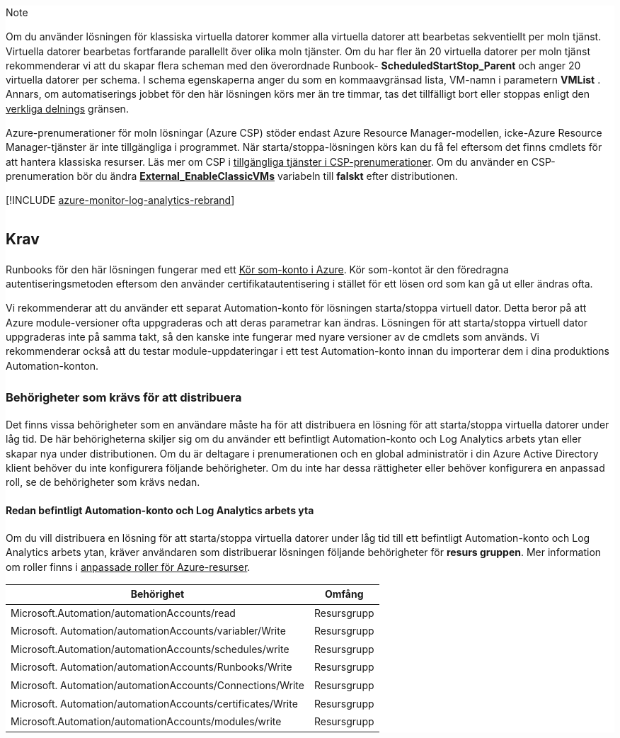 > [!NOTE]
> Om du använder lösningen för klassiska virtuella datorer kommer alla virtuella datorer att bearbetas sekventiellt per moln tjänst. Virtuella datorer bearbetas fortfarande parallellt över olika moln tjänster. Om du har fler än 20 virtuella datorer per moln tjänst rekommenderar vi att du skapar flera scheman med den överordnade Runbook- **ScheduledStartStop_Parent** och anger 20 virtuella datorer per schema. I schema egenskaperna anger du som en kommaavgränsad lista, VM-namn i parametern **VMList** . Annars, om automatiserings jobbet för den här lösningen körs mer än tre timmar, tas det tillfälligt bort eller stoppas enligt den [verkliga delnings](automation-runbook-execution.md#fair-share) gränsen.
>
> Azure-prenumerationer för moln lösningar (Azure CSP) stöder endast Azure Resource Manager-modellen, icke-Azure Resource Manager-tjänster är inte tillgängliga i programmet. När starta/stoppa-lösningen körs kan du få fel eftersom det finns cmdlets för att hantera klassiska resurser. Läs mer om CSP i [tillgängliga tjänster i CSP-prenumerationer](https://docs.microsoft.com/azure/cloud-solution-provider/overview/azure-csp-available-services). Om du använder en CSP-prenumeration bör du ändra [**External_EnableClassicVMs**](#variables) variabeln till **falskt** efter distributionen.

[!INCLUDE [azure-monitor-log-analytics-rebrand](../../includes/azure-monitor-log-analytics-rebrand.md)]

## <a name="prerequisites"></a>Krav

Runbooks för den här lösningen fungerar med ett [Kör som-konto i Azure](automation-create-runas-account.md). Kör som-kontot är den föredragna autentiseringsmetoden eftersom den använder certifikatautentisering i stället för ett lösen ord som kan gå ut eller ändras ofta.

Vi rekommenderar att du använder ett separat Automation-konto för lösningen starta/stoppa virtuell dator. Detta beror på att Azure module-versioner ofta uppgraderas och att deras parametrar kan ändras. Lösningen för att starta/stoppa virtuell dator uppgraderas inte på samma takt, så den kanske inte fungerar med nyare versioner av de cmdlets som används. Vi rekommenderar också att du testar module-uppdateringar i ett test Automation-konto innan du importerar dem i dina produktions Automation-konton.

### <a name="permissions-needed-to-deploy"></a>Behörigheter som krävs för att distribuera

Det finns vissa behörigheter som en användare måste ha för att distribuera en lösning för att starta/stoppa virtuella datorer under låg tid. De här behörigheterna skiljer sig om du använder ett befintligt Automation-konto och Log Analytics arbets ytan eller skapar nya under distributionen. Om du är deltagare i prenumerationen och en global administratör i din Azure Active Directory klient behöver du inte konfigurera följande behörigheter. Om du inte har dessa rättigheter eller behöver konfigurera en anpassad roll, se de behörigheter som krävs nedan.

#### <a name="pre-existing-automation-account-and-log-analytics-workspace"></a>Redan befintligt Automation-konto och Log Analytics arbets yta

Om du vill distribuera en lösning för att starta/stoppa virtuella datorer under låg tid till ett befintligt Automation-konto och Log Analytics arbets ytan, kräver användaren som distribuerar lösningen följande behörigheter för **resurs gruppen**. Mer information om roller finns i [anpassade roller för Azure-resurser](../role-based-access-control/custom-roles.md).

| Behörighet | Omfång|
| --- | --- |
| Microsoft.Automation/automationAccounts/read | Resursgrupp |
| Microsoft. Automation/automationAccounts/variabler/Write | Resursgrupp |
| Microsoft.Automation/automationAccounts/schedules/write | Resursgrupp |
| Microsoft. Automation/automationAccounts/Runbooks/Write | Resursgrupp |
| Microsoft. Automation/automationAccounts/Connections/Write | Resursgrupp |
| Microsoft. Automation/automationAccounts/certificates/Write | Resursgrupp |
| Microsoft.Automation/automationAccounts/modules/write | Resursgrupp |